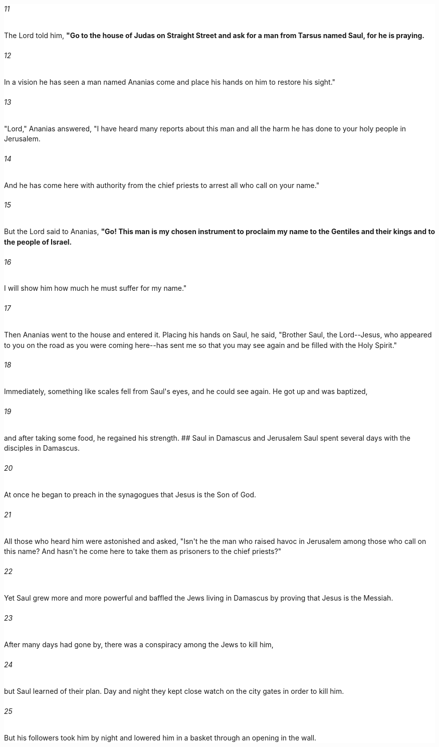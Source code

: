 ###### 11 
The Lord told him, **"Go to the house of Judas on Straight Street and ask for a man from Tarsus named Saul, for he is praying.** 

###### 12 
In a vision he has seen a man named Ananias come and place his hands on him to restore his sight." 

###### 13 
"Lord," Ananias answered, "I have heard many reports about this man and all the harm he has done to your holy people in Jerusalem. 

###### 14 
And he has come here with authority from the chief priests to arrest all who call on your name." 

###### 15 
But the Lord said to Ananias, **"Go! This man is my chosen instrument to proclaim my name to the Gentiles and their kings and to the people of Israel.** 

###### 16 
I will show him how much he must suffer for my name." 

###### 17 
Then Ananias went to the house and entered it. Placing his hands on Saul, he said, "Brother Saul, the Lord--Jesus, who appeared to you on the road as you were coming here--has sent me so that you may see again and be filled with the Holy Spirit." 

###### 18 
Immediately, something like scales fell from Saul's eyes, and he could see again. He got up and was baptized, 

###### 19 
and after taking some food, he regained his strength. ## Saul in Damascus and Jerusalem Saul spent several days with the disciples in Damascus. 

###### 20 
At once he began to preach in the synagogues that Jesus is the Son of God. 

###### 21 
All those who heard him were astonished and asked, "Isn't he the man who raised havoc in Jerusalem among those who call on this name? And hasn't he come here to take them as prisoners to the chief priests?" 

###### 22 
Yet Saul grew more and more powerful and baffled the Jews living in Damascus by proving that Jesus is the Messiah. 

###### 23 
After many days had gone by, there was a conspiracy among the Jews to kill him, 

###### 24 
but Saul learned of their plan. Day and night they kept close watch on the city gates in order to kill him. 

###### 25 
But his followers took him by night and lowered him in a basket through an opening in the wall. 
